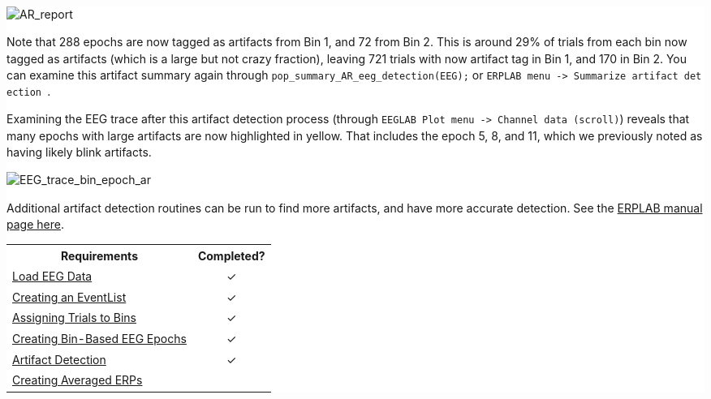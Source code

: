 ![AR_report](https://user-images.githubusercontent.com/5137405/84424694-51fadc00-abd5-11ea-9ada-f0bfa3e915a9.png)

Note that 288 epochs are now tagged as artifacts from Bin 1, and 72 from Bin 2. This is around 29% of trials from each bin now tagged as artifacts (which is a large but not crazy fraction), leaving 721 trials with now artifact tag in Bin 1, and 170 in Bin 2. You can examine this artifact summary again through `pop_summary_AR_eeg_detection(EEG);` or `ERPLAB menu -> Summarize artifact detection `.

Examining the EEG trace after this artifact detection process (through `EEGLAB Plot menu -> Channel data (scroll)`) reveals that many epochs with large artifacts are now highlighted in yellow. That includes the epoch 5, 8, and 11, which we previously noted as having likely blink artifacts.

![EEG_trace_bin_epoch_ar](https://user-images.githubusercontent.com/5137405/84425465-7a370a80-abd6-11ea-95c6-c78ebe801478.png)

Additional artifact detection routines can be run to find more artifacts, and have more accurate detection. See the [ERPLAB manual page here](https://github.com/lucklab/erplab/wiki/Artifact-Detection-in-Epoched-Data).

<TABLE>
   <TR>
     <TH>Requirements</TH>
     <TH>Completed?</TH>
   </TR>
   <TR>
      <TD> <a href="https://github.com/lucklab/erplab/wiki/Tutorial-1-EEG-to-ERPset#load-eeg-data-in-to-eeglab"> Load EEG Data </a> </TD>
      <TD align="center"> &#10003 </TD>
   </TR>
   <TR>
      <TD> <a href="https://github.com/lucklab/erplab/wiki/Tutorial-1-EEG-to-ERPset#events-and-the-eventlist"> Creating an EventList </a> </TD>
      <TD align="center"> &#10003 </TD>
   </TR>
 <TR>
      <TD> <a href="https://github.com/lucklab/erplab/wiki/Tutorial-1-EEG-to-ERPset#assigning-trials-to-bins"> Assigning Trials to Bins </a> </TD>
      <TD align="center">  &#10003  </TD>
   </TR>
   <TR>
      <TD><a href="https://github.com/lucklab/erplab/wiki/Tutorial-1-EEG-to-ERPset#extract-bin-based-epochs">  Creating Bin-Based EEG Epochs </a></TD>
      <TD align="center">  &#10003 </TD>
   </TR>
<TR>
      <TD><a href="https://github.com/lucklab/erplab/wiki/Tutorial-1-EEG-to-ERPset#artifact-detection"> Artifact Detection </a></TD>
      <TD align="center"> &#10003 </TD>
   </TR>
<TR>
      <TD><a href="https://github.com/lucklab/erplab/wiki/Tutorial-1-EEG-to-ERPset#create-averaged-ERPs"> Creating Averaged ERPs </a></TD>
      <TD align="center"> </TD>
   </TR>
</TABLE>
